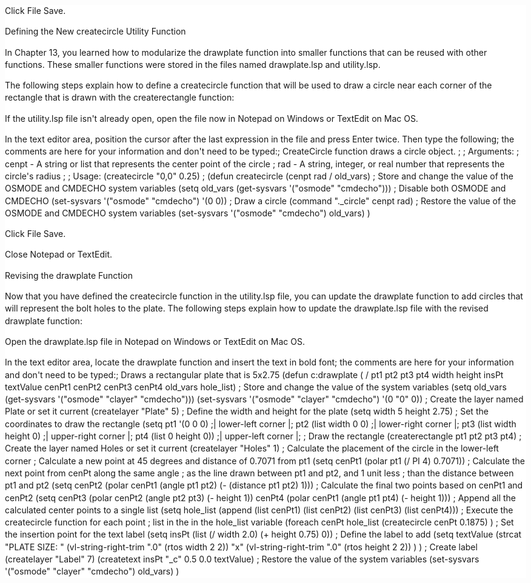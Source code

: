 Click File Save.

Defining the New createcircle Utility Function

In Chapter 13, you learned how to modularize the drawplate function into smaller functions that can be reused with other functions. These smaller functions were stored in the files named drawplate.lsp and utility.lsp.

The following steps explain how to define a createcircle function that will be used to draw a circle near each corner of the rectangle that is drawn with the createrectangle function:

If the utility.lsp file isn't already open, open the file now in Notepad on Windows or TextEdit on Mac OS.

In the text editor area, position the cursor after the last expression in the file and press Enter twice. Then type the following; the comments are here for your information and don't need to be typed:; CreateCircle function draws a circle object. ; ; Arguments: ; cenpt - A string or list that represents the center point of the circle ; rad - A string, integer, or real number that represents the circle's radius ; ; Usage: (createcircle "0,0" 0.25) ; (defun createcircle (cenpt rad / old_vars) ; Store and change the value of the OSMODE and CMDECHO system variables (setq old_vars (get-sysvars '("osmode" "cmdecho"))) ; Disable both OSMODE and CMDECHO (set-sysvars '("osmode" "cmdecho") '(0 0)) ; Draw a circle (command "._circle" cenpt rad) ; Restore the value of the OSMODE and CMDECHO system variables (set-sysvars '("osmode" "cmdecho") old_vars) )

Click File Save.

Close Notepad or TextEdit.

Revising the drawplate Function

Now that you have defined the createcircle function in the utility.lsp file, you can update the drawplate function to add circles that will represent the bolt holes to the plate. The following steps explain how to update the drawplate.lsp file with the revised drawplate function:

Open the drawplate.lsp file in Notepad on Windows or TextEdit on Mac OS.

In the text editor area, locate the drawplate function and insert the text in bold font; the comments are here for your information and don't need to be typed:; Draws a rectangular plate that is 5x2.75 (defun c:drawplate ( / pt1 pt2 pt3 pt4 width height insPt textValue cenPt1 cenPt2 cenPt3 cenPt4 old_vars hole_list) ; Store and change the value of the system variables (setq old_vars (get-sysvars '("osmode" "clayer" "cmdecho"))) (set-sysvars '("osmode" "clayer" "cmdecho") '(0 "0" 0)) ; Create the layer named Plate or set it current (createlayer "Plate" 5) ; Define the width and height for the plate (setq width 5 height 2.75) ; Set the coordinates to draw the rectangle (setq pt1 '(0 0 0) ;| lower-left corner |; pt2 (list width 0 0) ;| lower-right corner |; pt3 (list width height 0) ;| upper-right corner |; pt4 (list 0 height 0)) ;| upper-left corner |; ; Draw the rectangle (createrectangle pt1 pt2 pt3 pt4) ; Create the layer named Holes or set it current (createlayer "Holes" 1) ; Calculate the placement of the circle in the lower-left corner ; Calculate a new point at 45 degrees and distance of 0.7071 from pt1 (setq cenPt1 (polar pt1 (/ PI 4) 0.7071)) ; Calculate the next point from cenPt along the same angle ; as the line drawn between pt1 and pt2, and 1 unit less ; than the distance between pt1 and pt2 (setq cenPt2 (polar cenPt1 (angle pt1 pt2) (- (distance pt1 pt2) 1))) ; Calculate the final two points based on cenPt1 and cenPt2 (setq cenPt3 (polar cenPt2 (angle pt2 pt3) (- height 1)) cenPt4 (polar cenPt1 (angle pt1 pt4) (- height 1))) ; Append all the calculated center points to a single list (setq hole_list (append (list cenPt1) (list cenPt2) (list cenPt3) (list cenPt4))) ; Execute the createcircle function for each point ; list in the in the hole_list variable (foreach cenPt hole_list (createcircle cenPt 0.1875) ) ; Set the insertion point for the text label (setq insPt (list (/ width 2.0) (+ height 0.75) 0)) ; Define the label to add (setq textValue (strcat "PLATE SIZE: " (vl-string-right-trim ".0" (rtos width 2 2)) "x" (vl-string-right-trim ".0" (rtos height 2 2)) ) ) ; Create label (createlayer "Label" 7) (createtext insPt "_c" 0.5 0.0 textValue) ; Restore the value of the system variables (set-sysvars '("osmode" "clayer" "cmdecho") old_vars) )
